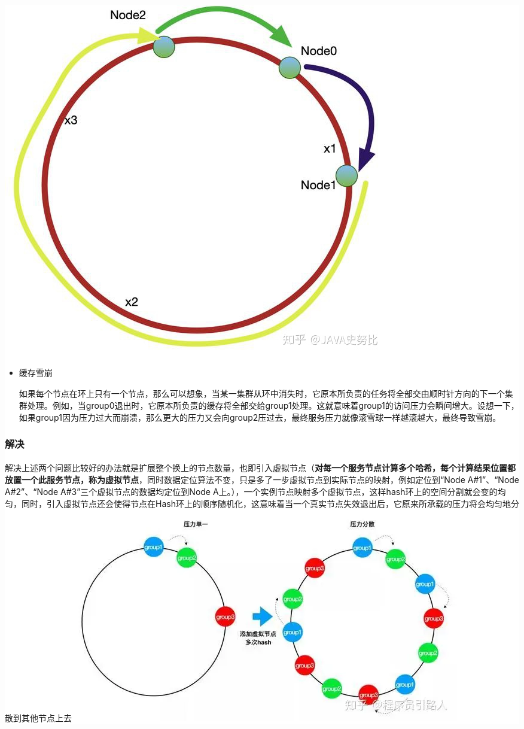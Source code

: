 ![img](images/v2-ce906063dc3bb2abc52689082e0a4169_b.jpg)

- 缓存雪崩

  如果每个节点在环上只有一个节点，那么可以想象，当某一集群从环中消失时，它原本所负责的任务将全部交由顺时针方向的下一个集群处理。例如，当group0退出时，它原本所负责的缓存将全部交给group1处理。这就意味着group1的访问压力会瞬间增大。设想一下，如果group1因为压力过大而崩溃，那么更大的压力又会向group2压过去，最终服务压力就像滚雪球一样越滚越大，最终导致雪崩。



### 解决

解决上述两个问题比较好的办法就是扩展整个换上的节点数量，也即引入虚拟节点（**对每一个服务节点计算多个哈希，每个计算结果位置都放置一个此服务节点，称为虚拟节点**，同时数据定位算法不变，只是多了一步虚拟节点到实际节点的映射，例如定位到“Node A#1”、“Node A#2”、“Node A#3”三个虚拟节点的数据均定位到Node A上。），一个实例节点映射多个虚拟节点，这样hash环上的空间分割就会变的均匀，同时，引入虚拟节点还会使得节点在Hash环上的顺序随机化，这意味着当一个真实节点失效退出后，它原来所承载的压力将会均匀地分散到其他节点上去
![img](images/936bb0c48ec934ca460eb08567a7b7701f671b87.jpg@1268w_698h.webp)
